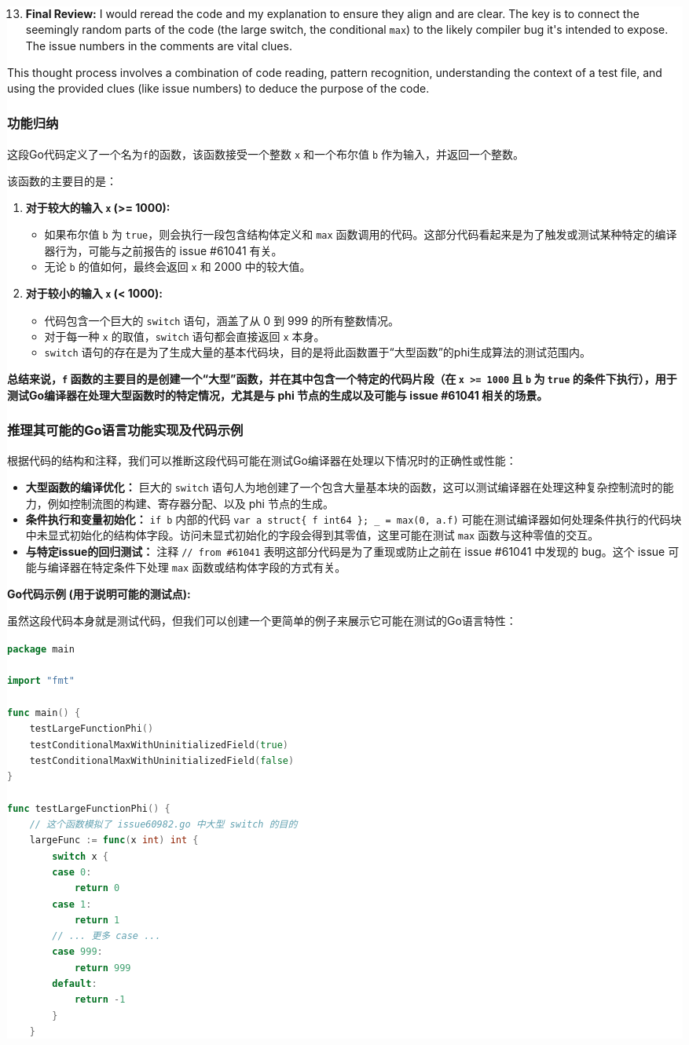 13. **Final Review:** I would reread the code and my explanation to ensure they align and are clear. The key is to connect the seemingly random parts of the code (the large switch, the conditional `max`) to the likely compiler bug it's intended to expose. The issue numbers in the comments are vital clues.

This thought process involves a combination of code reading, pattern recognition, understanding the context of a test file, and using the provided clues (like issue numbers) to deduce the purpose of the code.
### 功能归纳

这段Go代码定义了一个名为`f`的函数，该函数接受一个整数 `x` 和一个布尔值 `b` 作为输入，并返回一个整数。

该函数的主要目的是：

1. **对于较大的输入 `x` (>= 1000):**
   - 如果布尔值 `b` 为 `true`，则会执行一段包含结构体定义和 `max` 函数调用的代码。这部分代码看起来是为了触发或测试某种特定的编译器行为，可能与之前报告的 issue #61041 有关。
   - 无论 `b` 的值如何，最终会返回 `x` 和 2000 中的较大值。

2. **对于较小的输入 `x` (< 1000):**
   - 代码包含一个巨大的 `switch` 语句，涵盖了从 0 到 999 的所有整数情况。
   - 对于每一种 `x` 的取值，`switch` 语句都会直接返回 `x` 本身。
   -  `switch` 语句的存在是为了生成大量的基本代码块，目的是将此函数置于“大型函数”的phi生成算法的测试范围内。

**总结来说，`f` 函数的主要目的是创建一个“大型”函数，并在其中包含一个特定的代码片段（在 `x >= 1000` 且 `b` 为 `true` 的条件下执行），用于测试Go编译器在处理大型函数时的特定情况，尤其是与 phi 节点的生成以及可能与 issue #61041 相关的场景。**

### 推理其可能的Go语言功能实现及代码示例

根据代码的结构和注释，我们可以推断这段代码可能在测试Go编译器在处理以下情况时的正确性或性能：

* **大型函数的编译优化：**  巨大的 `switch` 语句人为地创建了一个包含大量基本块的函数，这可以测试编译器在处理这种复杂控制流时的能力，例如控制流图的构建、寄存器分配、以及 phi 节点的生成。
* **条件执行和变量初始化：**  `if b` 内部的代码 `var a struct{ f int64 }; _ = max(0, a.f)`  可能在测试编译器如何处理条件执行的代码块中未显式初始化的结构体字段。访问未显式初始化的字段会得到其零值，这里可能在测试 `max` 函数与这种零值的交互。
* **与特定issue的回归测试：** 注释 `// from #61041` 表明这部分代码是为了重现或防止之前在 issue #61041 中发现的 bug。这个 issue 可能与编译器在特定条件下处理 `max` 函数或结构体字段的方式有关。

**Go代码示例 (用于说明可能的测试点):**

虽然这段代码本身就是测试代码，但我们可以创建一个更简单的例子来展示它可能在测试的Go语言特性：

```go
package main

import "fmt"

func main() {
	testLargeFunctionPhi()
	testConditionalMaxWithUninitializedField(true)
	testConditionalMaxWithUninitializedField(false)
}

func testLargeFunctionPhi() {
	// 这个函数模拟了 issue60982.go 中大型 switch 的目的
	largeFunc := func(x int) int {
		switch x {
		case 0:
			return 0
		case 1:
			return 1
		// ... 更多 case ...
		case 999:
			return 999
		default:
			return -1
		}
	}
```